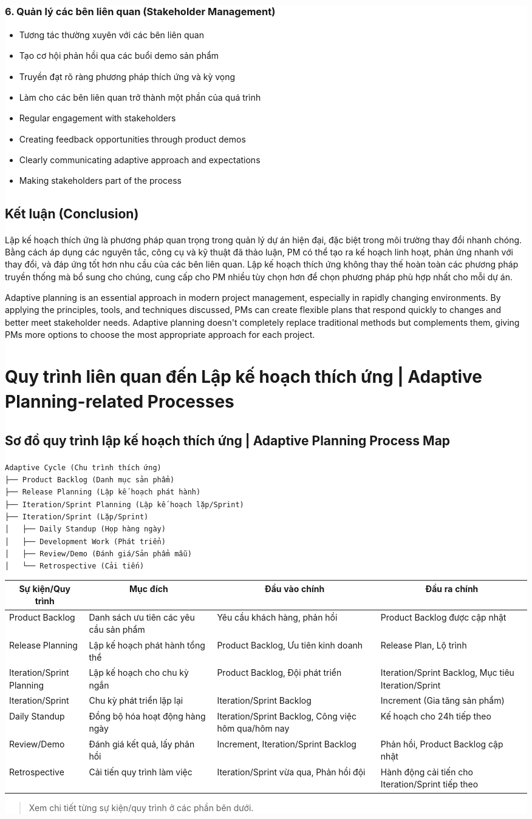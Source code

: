 ### 6. Quản lý các bên liên quan (Stakeholder Management)
- Tương tác thường xuyên với các bên liên quan
- Tạo cơ hội phản hồi qua các buổi demo sản phẩm
- Truyền đạt rõ ràng phương pháp thích ứng và kỳ vọng
- Làm cho các bên liên quan trở thành một phần của quá trình

- Regular engagement with stakeholders
- Creating feedback opportunities through product demos
- Clearly communicating adaptive approach and expectations
- Making stakeholders part of the process

## Kết luận (Conclusion)

Lập kế hoạch thích ứng là phương pháp quan trọng trong quản lý dự án hiện đại, đặc biệt trong môi trường thay đổi nhanh chóng. Bằng cách áp dụng các nguyên tắc, công cụ và kỹ thuật đã thảo luận, PM có thể tạo ra kế hoạch linh hoạt, phản ứng nhanh với thay đổi, và đáp ứng tốt hơn nhu cầu của các bên liên quan. Lập kế hoạch thích ứng không thay thế hoàn toàn các phương pháp truyền thống mà bổ sung cho chúng, cung cấp cho PM nhiều tùy chọn hơn để chọn phương pháp phù hợp nhất cho mỗi dự án.

Adaptive planning is an essential approach in modern project management, especially in rapidly changing environments. By applying the principles, tools, and techniques discussed, PMs can create flexible plans that respond quickly to changes and better meet stakeholder needs. Adaptive planning doesn't completely replace traditional methods but complements them, giving PMs more options to choose the most appropriate approach for each project.

# Quy trình liên quan đến Lập kế hoạch thích ứng | Adaptive Planning-related Processes

## Sơ đồ quy trình lập kế hoạch thích ứng | Adaptive Planning Process Map

```
Adaptive Cycle (Chu trình thích ứng)
├── Product Backlog (Danh mục sản phẩm)
├── Release Planning (Lập kế hoạch phát hành)
├── Iteration/Sprint Planning (Lập kế hoạch lặp/Sprint)
├── Iteration/Sprint (Lặp/Sprint)
│   ├── Daily Standup (Họp hàng ngày)
│   ├── Development Work (Phát triển)
│   ├── Review/Demo (Đánh giá/Sản phẩm mẫu)
│   └── Retrospective (Cải tiến)
```

| Sự kiện/Quy trình | Mục đích | Đầu vào chính | Đầu ra chính |
|-------------------|----------|---------------|--------------|
| Product Backlog | Danh sách ưu tiên các yêu cầu sản phẩm | Yêu cầu khách hàng, phản hồi | Product Backlog được cập nhật |
| Release Planning | Lập kế hoạch phát hành tổng thể | Product Backlog, Ưu tiên kinh doanh | Release Plan, Lộ trình |
| Iteration/Sprint Planning | Lập kế hoạch cho chu kỳ ngắn | Product Backlog, Đội phát triển | Iteration/Sprint Backlog, Mục tiêu Iteration/Sprint |
| Iteration/Sprint | Chu kỳ phát triển lặp lại | Iteration/Sprint Backlog | Increment (Gia tăng sản phẩm) |
| Daily Standup | Đồng bộ hóa hoạt động hàng ngày | Iteration/Sprint Backlog, Công việc hôm qua/hôm nay | Kế hoạch cho 24h tiếp theo |
| Review/Demo | Đánh giá kết quả, lấy phản hồi | Increment, Iteration/Sprint Backlog | Phản hồi, Product Backlog cập nhật |
| Retrospective | Cải tiến quy trình làm việc | Iteration/Sprint vừa qua, Phản hồi đội | Hành động cải tiến cho Iteration/Sprint tiếp theo |

> Xem chi tiết từng sự kiện/quy trình ở các phần bên dưới. 